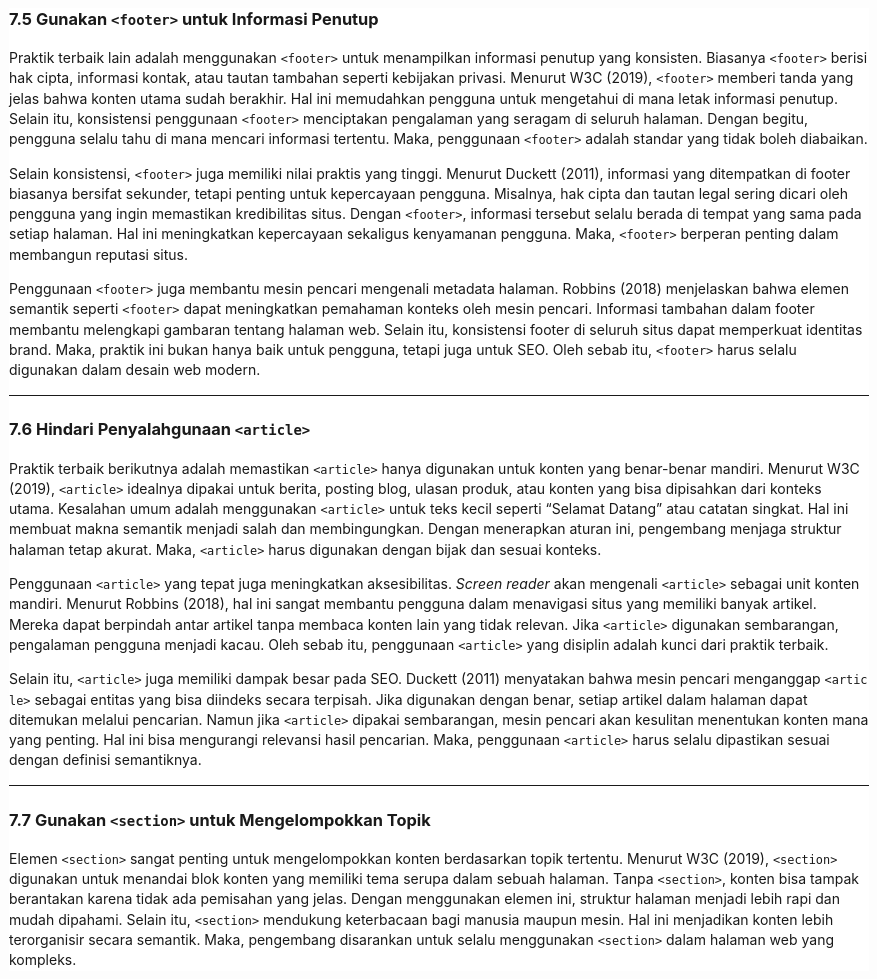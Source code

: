
### 7.5 Gunakan `<footer>` untuk Informasi Penutup

Praktik terbaik lain adalah menggunakan `<footer>` untuk menampilkan informasi penutup yang konsisten. Biasanya `<footer>` berisi hak cipta, informasi kontak, atau tautan tambahan seperti kebijakan privasi. Menurut W3C (2019), `<footer>` memberi tanda yang jelas bahwa konten utama sudah berakhir. Hal ini memudahkan pengguna untuk mengetahui di mana letak informasi penutup. Selain itu, konsistensi penggunaan `<footer>` menciptakan pengalaman yang seragam di seluruh halaman. Dengan begitu, pengguna selalu tahu di mana mencari informasi tertentu. Maka, penggunaan `<footer>` adalah standar yang tidak boleh diabaikan.

Selain konsistensi, `<footer>` juga memiliki nilai praktis yang tinggi. Menurut Duckett (2011), informasi yang ditempatkan di footer biasanya bersifat sekunder, tetapi penting untuk kepercayaan pengguna. Misalnya, hak cipta dan tautan legal sering dicari oleh pengguna yang ingin memastikan kredibilitas situs. Dengan `<footer>`, informasi tersebut selalu berada di tempat yang sama pada setiap halaman. Hal ini meningkatkan kepercayaan sekaligus kenyamanan pengguna. Maka, `<footer>` berperan penting dalam membangun reputasi situs.

Penggunaan `<footer>` juga membantu mesin pencari mengenali metadata halaman. Robbins (2018) menjelaskan bahwa elemen semantik seperti `<footer>` dapat meningkatkan pemahaman konteks oleh mesin pencari. Informasi tambahan dalam footer membantu melengkapi gambaran tentang halaman web. Selain itu, konsistensi footer di seluruh situs dapat memperkuat identitas brand. Maka, praktik ini bukan hanya baik untuk pengguna, tetapi juga untuk SEO. Oleh sebab itu, `<footer>` harus selalu digunakan dalam desain web modern.

---

### 7.6 Hindari Penyalahgunaan `<article>`

Praktik terbaik berikutnya adalah memastikan `<article>` hanya digunakan untuk konten yang benar-benar mandiri. Menurut W3C (2019), `<article>` idealnya dipakai untuk berita, posting blog, ulasan produk, atau konten yang bisa dipisahkan dari konteks utama. Kesalahan umum adalah menggunakan `<article>` untuk teks kecil seperti “Selamat Datang” atau catatan singkat. Hal ini membuat makna semantik menjadi salah dan membingungkan. Dengan menerapkan aturan ini, pengembang menjaga struktur halaman tetap akurat. Maka, `<article>` harus digunakan dengan bijak dan sesuai konteks.

Penggunaan `<article>` yang tepat juga meningkatkan aksesibilitas. *Screen reader* akan mengenali `<article>` sebagai unit konten mandiri. Menurut Robbins (2018), hal ini sangat membantu pengguna dalam menavigasi situs yang memiliki banyak artikel. Mereka dapat berpindah antar artikel tanpa membaca konten lain yang tidak relevan. Jika `<article>` digunakan sembarangan, pengalaman pengguna menjadi kacau. Oleh sebab itu, penggunaan `<article>` yang disiplin adalah kunci dari praktik terbaik.

Selain itu, `<article>` juga memiliki dampak besar pada SEO. Duckett (2011) menyatakan bahwa mesin pencari menganggap `<article>` sebagai entitas yang bisa diindeks secara terpisah. Jika digunakan dengan benar, setiap artikel dalam halaman dapat ditemukan melalui pencarian. Namun jika `<article>` dipakai sembarangan, mesin pencari akan kesulitan menentukan konten mana yang penting. Hal ini bisa mengurangi relevansi hasil pencarian. Maka, penggunaan `<article>` harus selalu dipastikan sesuai dengan definisi semantiknya.

---

### 7.7 Gunakan `<section>` untuk Mengelompokkan Topik

Elemen `<section>` sangat penting untuk mengelompokkan konten berdasarkan topik tertentu. Menurut W3C (2019), `<section>` digunakan untuk menandai blok konten yang memiliki tema serupa dalam sebuah halaman. Tanpa `<section>`, konten bisa tampak berantakan karena tidak ada pemisahan yang jelas. Dengan menggunakan elemen ini, struktur halaman menjadi lebih rapi dan mudah dipahami. Selain itu, `<section>` mendukung keterbacaan bagi manusia maupun mesin. Hal ini menjadikan konten lebih terorganisir secara semantik. Maka, pengembang disarankan untuk selalu menggunakan `<section>` dalam halaman web yang kompleks.
